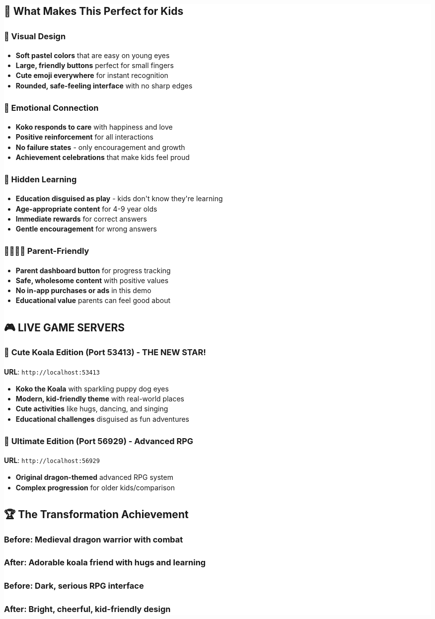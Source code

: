 ## 🌟 **What Makes This Perfect for Kids**

### **🎨 Visual Design**
- **Soft pastel colors** that are easy on young eyes
- **Large, friendly buttons** perfect for small fingers
- **Cute emoji everywhere** for instant recognition
- **Rounded, safe-feeling interface** with no sharp edges

### **💝 Emotional Connection**
- **Koko responds to care** with happiness and love
- **Positive reinforcement** for all interactions
- **No failure states** - only encouragement and growth
- **Achievement celebrations** that make kids feel proud

### **🧠 Hidden Learning**
- **Education disguised as play** - kids don't know they're learning
- **Age-appropriate content** for 4-9 year olds
- **Immediate rewards** for correct answers
- **Gentle encouragement** for wrong answers

### **👨‍👩‍👧‍👦 Parent-Friendly**
- **Parent dashboard button** for progress tracking
- **Safe, wholesome content** with positive values
- **No in-app purchases or ads** in this demo
- **Educational value** parents can feel good about

## 🎮 **LIVE GAME SERVERS**

### 🐨 **Cute Koala Edition** (Port 53413) - **THE NEW STAR!**
**URL**: `http://localhost:53413`
- **Koko the Koala** with sparkling puppy dog eyes
- **Modern, kid-friendly theme** with real-world places
- **Cute activities** like hugs, dancing, and singing
- **Educational challenges** disguised as fun adventures

### 🎯 **Ultimate Edition** (Port 56929) - **Advanced RPG**
**URL**: `http://localhost:56929`
- **Original dragon-themed** advanced RPG system
- **Complex progression** for older kids/comparison

## 🏆 **The Transformation Achievement**

### **Before**: Medieval dragon warrior with combat
### **After**: Adorable koala friend with hugs and learning

### **Before**: Dark, serious RPG interface
### **After**: Bright, cheerful, kid-friendly design
